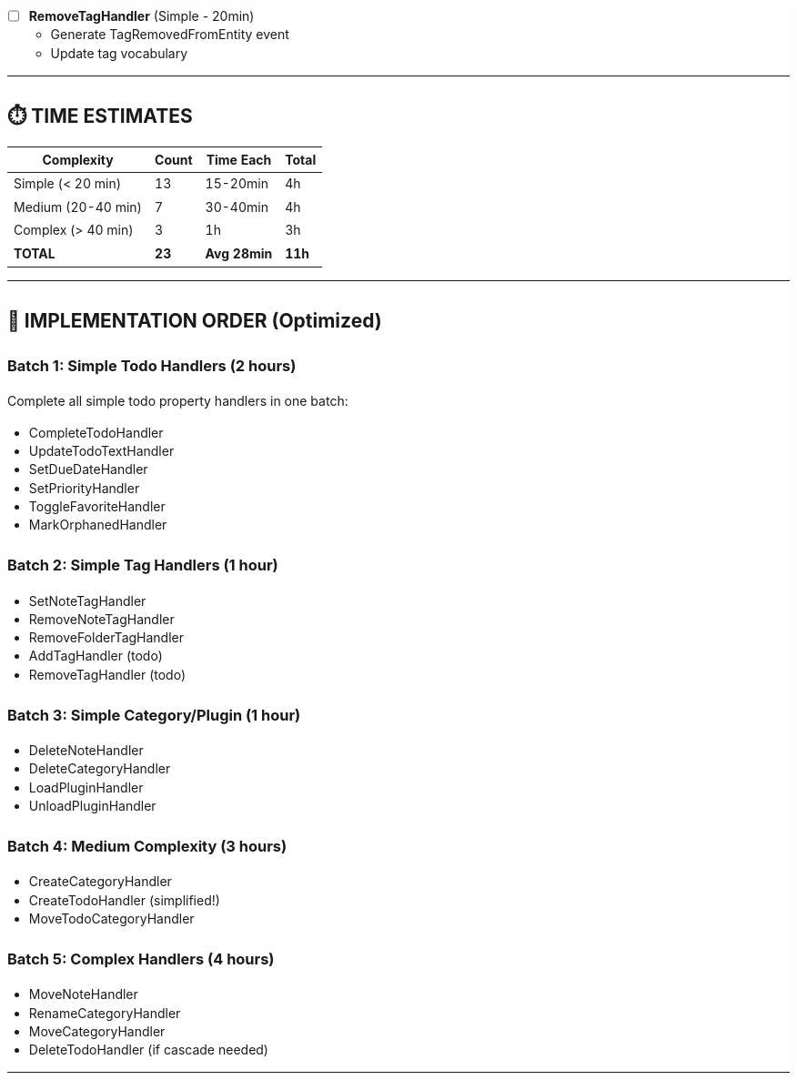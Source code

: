 - [ ] **RemoveTagHandler** (Simple - 20min)
  - Generate TagRemovedFromEntity event
  - Update tag vocabulary

---

## ⏱️ TIME ESTIMATES

| Complexity | Count | Time Each | Total |
|------------|-------|-----------|-------|
| Simple (< 20 min) | 13 | 15-20min | 4h |
| Medium (20-40 min) | 7 | 30-40min | 4h |
| Complex (> 40 min) | 3 | 1h | 3h |
| **TOTAL** | **23** | **Avg 28min** | **11h** |

---

## 🎯 IMPLEMENTATION ORDER (Optimized)

### Batch 1: Simple Todo Handlers (2 hours)
Complete all simple todo property handlers in one batch:
- CompleteTodoHandler
- UpdateTodoTextHandler
- SetDueDateHandler
- SetPriorityHandler
- ToggleFavoriteHandler
- MarkOrphanedHandler

### Batch 2: Simple Tag Handlers (1 hour)
- SetNoteTagHandler
- RemoveNoteTagHandler
- RemoveFolderTagHandler
- AddTagHandler (todo)
- RemoveTagHandler (todo)

### Batch 3: Simple Category/Plugin (1 hour)
- DeleteNoteHandler
- DeleteCategoryHandler
- LoadPluginHandler
- UnloadPluginHandler

### Batch 4: Medium Complexity (3 hours)
- CreateCategoryHandler
- CreateTodoHandler (simplified!)
- MoveTodoCategoryHandler

### Batch 5: Complex Handlers (4 hours)
- MoveNoteHandler
- RenameCategoryHandler
- MoveCategoryHandler
- DeleteTodoHandler (if cascade needed)

---